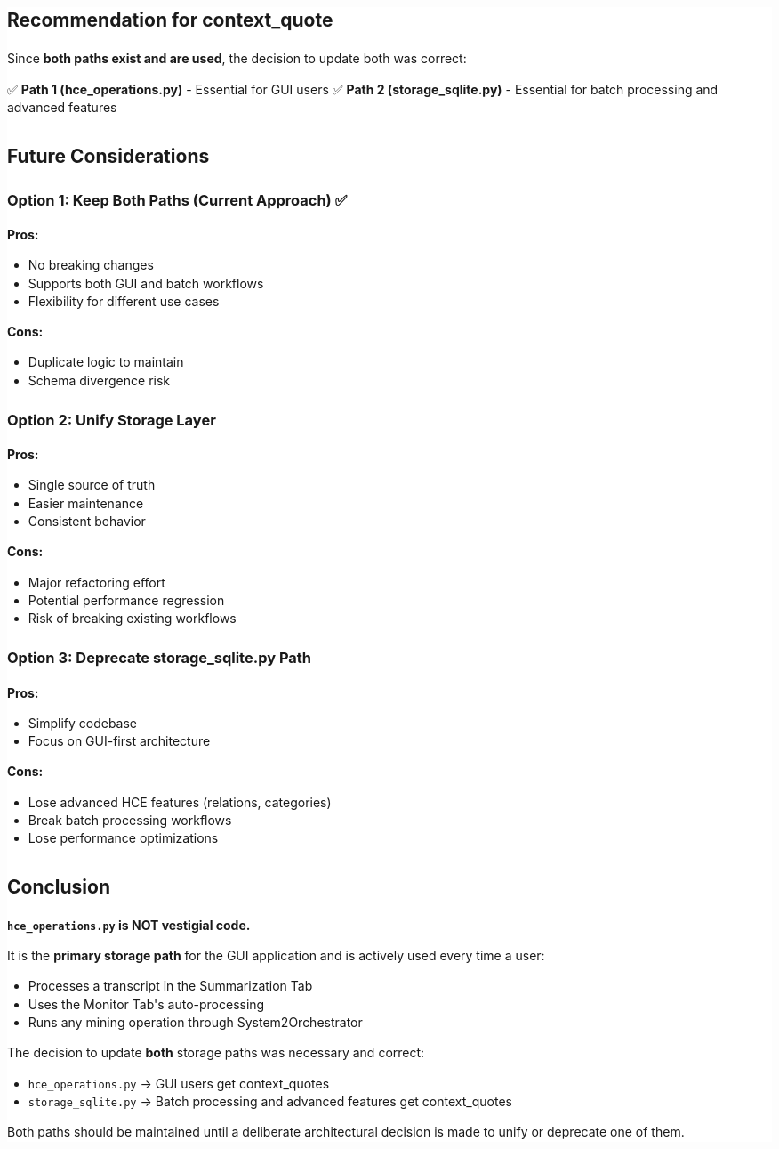 ## Recommendation for context_quote

Since **both paths exist and are used**, the decision to update both was correct:

✅ **Path 1 (hce_operations.py)** - Essential for GUI users
✅ **Path 2 (storage_sqlite.py)** - Essential for batch processing and advanced features

## Future Considerations

### Option 1: Keep Both Paths (Current Approach) ✅
**Pros:**
- No breaking changes
- Supports both GUI and batch workflows
- Flexibility for different use cases

**Cons:**
- Duplicate logic to maintain
- Schema divergence risk

### Option 2: Unify Storage Layer
**Pros:**
- Single source of truth
- Easier maintenance
- Consistent behavior

**Cons:**
- Major refactoring effort
- Potential performance regression
- Risk of breaking existing workflows

### Option 3: Deprecate storage_sqlite.py Path
**Pros:**
- Simplify codebase
- Focus on GUI-first architecture

**Cons:**
- Lose advanced HCE features (relations, categories)
- Break batch processing workflows
- Lose performance optimizations

## Conclusion

**`hce_operations.py` is NOT vestigial code.**

It is the **primary storage path** for the GUI application and is actively used every time a user:
- Processes a transcript in the Summarization Tab
- Uses the Monitor Tab's auto-processing
- Runs any mining operation through System2Orchestrator

The decision to update **both** storage paths was necessary and correct:
- `hce_operations.py` → GUI users get context_quotes
- `storage_sqlite.py` → Batch processing and advanced features get context_quotes

Both paths should be maintained until a deliberate architectural decision is made to unify or deprecate one of them.
